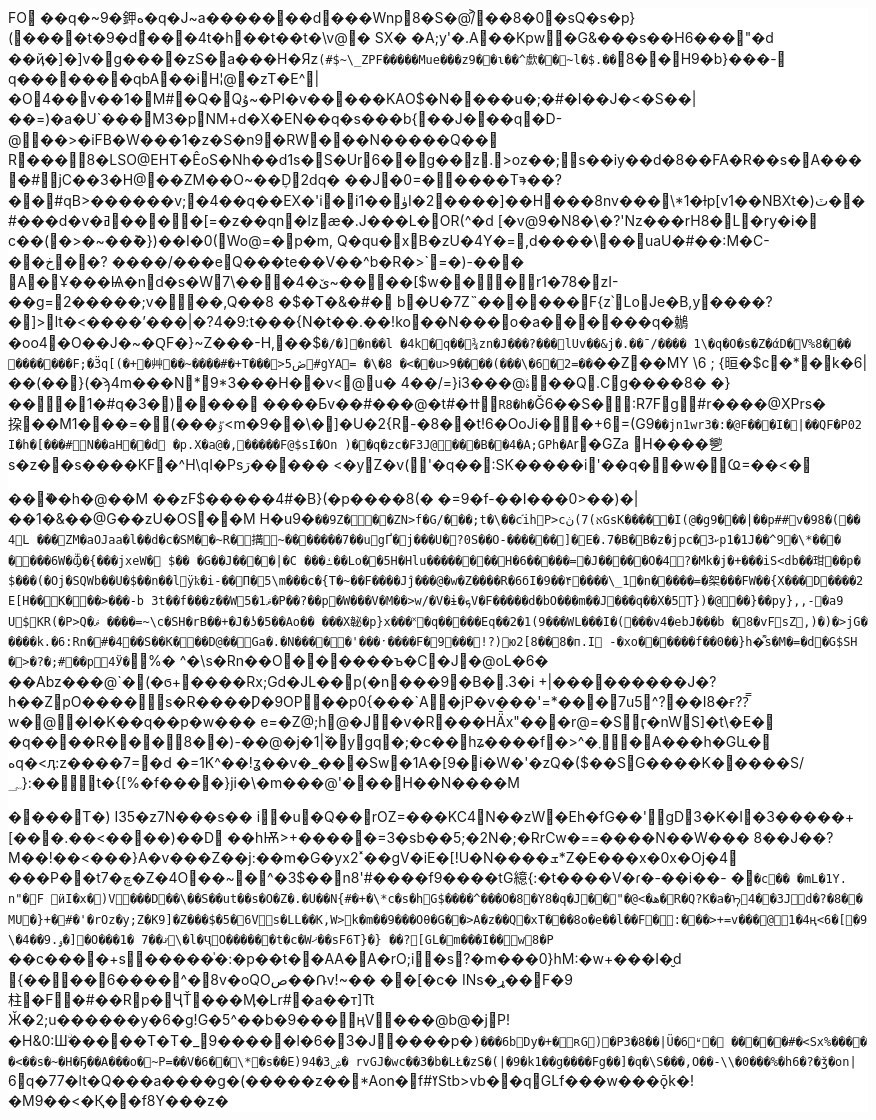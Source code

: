 FO ��q�~9�鉀ە�q�J~a�������d���Wnp8�S�@/͐��8�0�sQ�s�p}(��� �t�9�d҃���4t�h��t��t�\v@� SX� �A;y'�.A��Kpw�G&���s��H6���"�d
��ҋ�]�]v�g���͸�zS� a���H�Яz`(#$~\_ZPF�����Mue���z9��ɩ��^㱆��~l�$. ��`8��H9�b}���- q�������qbA��iH¦@�zT�E^|�O4��v��1�M#�Q�Qۇ~�PI�v�����KАO$�N����u�;�#�I��J�<�S��|��=)�a�U`���M3�pNM+d�X�EN��q�s���b{��J���q֋�D-@��>�iFB�W�� �1�z�S�n9�RW���N�����Q�� R���8 �LSO@EHT�ÊoS�Nh��d1s�S�Ur6��g��z.>oz��;s��iy��d�8��FA�R��s�A����#jC��3�H@��ZM��O~��݆D2dq� ��J�0=�����Tᱎ��?��#qB>������v;�4��q��EX�'i�iۈ��1I�2����]��H���8nv���\*1�ƚp[v1��NBXt�)ٽ��#���d�v�ߥ����[=�z��qn�lzӕ�.J���L�OR(^�d
[�v@9�N8�\�?'Nz���rH8�L�ry�i� c��(�>�~��݉�})��I�0(Wo@=�p�m, Q�qu�xB�zU�4Y�=,d����\��uaU�#��:M�C-��خ��?
����/���eQ���te� �V��^b�R�>`=�)-��� A�Ұ���Ѩ�nd�s�W7\���4�ێ~� ���[$w���r1�78�zӀ-��g=2�����;v���,Q��8
�$�T�&�#� b�U�7Z˵������F{z՝LoJe�B,y����?�]>lt�<����ʼ���|�?4�9:t���{N�t��.��!ko��N���o�a������q�鶒�oo4�O��J�~�ԚF�}~Z���-H,��$`�/�]�n��l �4k�q��¾zn�J���?���lUv��&j�.��ˉ/���� 1\�q�O�s�Z�άD�V%8���
�������F;�Ӟq[(�+�⾋��~����#�+T���>5ڞ#gYA= �\�8
�<��u>9����(���\�6�2=��`��Z��MY
\6
; {晅�$c�\*\�k�6|��(��}(�ϡ4m���N\*9\*3���H��v<@u� 4��/=}i3���@ۂ��Q׭.Cg����8� �}���1�#q�3�)���� ����Бv��#���@�t#�ߚ`R8�h�`Ğ6��S� :R7Fg#r����@XPrs�挅��Mٷ���)�=���1<m�9��\�]�U�2{R-�8��t!6�OoJi��+6=(G9`��jn1wr3�:�@F���I�|��QF�P02I�h�[���#N��aH��d 
�p.X�a@�,�����F@$sI�On
)��q�z c�F3J@���B��4�A;GPh�A`r�GZa H����㐥s�z��s����KF�^H\qI�Psڗ����� <�yZ�v('�q��:SK�����i'��q��w�Ҩ= ��<�
 
 ���֕�h�@��M ��zF$����� 4#�B}(�p����8(�
�=9�f-��I���0>��)�|��1�&��@G��z U�OS֐��M
H�u9�`��9Z���ZN>f�G /���;t�\��c֬ihP>cא)7)ڽGsK�����I(@�g9���|��p##v�98�(��4L
���ZM�aOJaa�l��d�c�SM��~R�搆~�������7��ugҐ�j���U�?0S��O-������]�E�.7�B�B�z�jpc�3ކp1�1J��^9�\*�������6W�ⳃ � {���jxeW�
$��
�G��J����|�C ���ߑ��Lo��5H�Hlu��������H�6�����=�J�����O�4?�Mk�j�+���iS<db��玵��p�$���(�Oj�SQWb��U�$��n��lÿҟ�i-��Π�5\m�� �c�{T�~��F����Jĵ���@�w� Z����R�6бI�9��۴����\_1�͚n�����=�桇���FW��{X���D����2E[H��K���>���-b
3t��f���z��W5�ޥ1�P��?��p�W���V�M��>w/�V�ɨ�ܟV�F�����d�bO� ��m��J���q��X�5T})�@��}��py},,-�а9U$KR(�P>Q�ޥ ����=~\c�SH�rB��+�J�ʖ�5��Ao�� ���X䪐�p}x���˟�q�����Eq��2�1(9���WL���I�(���v4�ebJ���b �8�vFsZ,)�)�>jG�����k.�6:Rn�#�4��S��K���D@�� Ga�.�N�����'���ˑ����F�9���!?)ю2[8��8�п.I
-�xo������f��0��}h�͌s�M�=�d�G$SH�>�?�;#��p4Ӱ�`%�
^�\s�Rn��O������ъ�C�J�@oL�6� ��Abz���@\`�(�ϭ+����Rx;G d�JL��p(�n���9�B�.3�i
+|���������J�?h��Z pO����s�R����Ƿ� 9OP��p0{���`A�jP�v���'=\*���7u5^?��I8�ғ??̿w�@�I�K��q��p� w��� e=�Z@;h@�J�v�R���HǞx"���r@=�S ӷ�nWS]�t\�E�
�q����R� ��8��)-��@�j�1|̌�ygq�;�c��hʑ����f�>^�܂�A���h�Gև�
ەq�<ӆ:z����7=�d �=1K^��!ʓ��v�\_���Sw�1A�[9�i�W �'�zQ�($��SG ����K�����S/ ؄}:��t�{[%�f����}ji�\�m���@'���H��N����M
 
 ����T�)
I35�z7N���s��
i�u�Q��rOZ=���KC4N��zW�Eh� fG��'gD3�K�I�3�����+[���.��<����)��D ��hѬ>+�����=3�sb��5;�2N�;�RrCw�==����N��W��� 8�� J��?M��!�� <���}A�v���Z��j:��m�G�yx2˟��gV�iE�[!U�N����ܫ\*Z�E���x�0x�Oj�4 ���P��t ڇ�7� Z�4O��~�^�3$��n8'#����f9����tG繶{:�t����V�ɾ�-��i��- �`�c�� �mL�1Y.n"�F
ӥI�x�)V���D��\��S��ut��s�O�Z�.�U��N{#�+�\*c�s�hG$����^���O�8�Y8�q�J��"�@<�ھ�R�Q?K�a�ᠡ4��3Jd�?�8��MU�}+�#�'�rOz�y;Z�K9]�Z���$� 5�6Vs�LL��K,W>k�m��9���Oθ�G��>A�z��Q�xT���8o�e��l��F�:���>+=v���@1�4ң<6�[ٖ�9\�4��ۅ .9�]�O���1� 7��ޤ\�l�ҶO������t�c�Wޚ��sF6T}�}
 ��?[GL�m���I��w8�P`��c����+s׿��� ��֓�:�p��t��AΑ�A�rO;i�s޶?�m���0}hM:�w+���I�̮d {��݆��6����^�8v�oQOص��Ռv!~�� ��[�c�
INs�ړ��F�9柱�F�#��Rp�ҶŤ���Ӎ�Lr#�a��т]Tt Ӂ�2;u������y  �6�g!G�5^��b�9���ӊV���@b@�jP!�H&0:Шۨ�����T�T�\_9�����l �6� 3�J����p�`)���6bDy�+�ʀG) �P3�8��|Ü�6ʶ� �����#�<Sx%� ����<��s�~�H�Ҕ��A ���o�~P=��V�6��\*�s��E)ۺ3�94� rvGJ�wc��3�b�LŁ�zS�(|�9�k1� �g����Fg��]�q�\S���,O��-\\�0���%�h6�?�ǯ�on|`6q�77�lt�Q���a����g�(�����z��\*Aon�f#ߌStb>vb��qGLf���w���ǭk�!�M9��<�Қ��f8Ү���z�